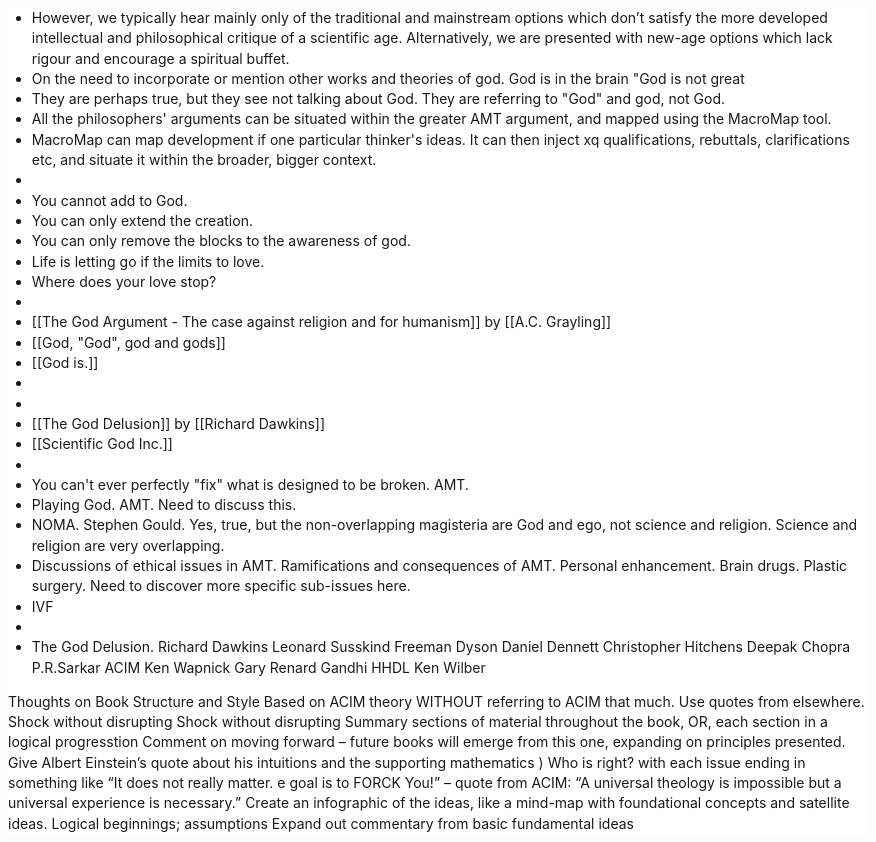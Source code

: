 - However, we typically hear mainly only of the traditional and mainstream options which don’t satisfy the more developed intellectual and philosophical critique of a scientific age. Alternatively, we are presented with new-age options which lack rigour and encourage a spiritual buffet.
- On the need to incorporate or mention other works and theories of god. God is in the brain "God is not great
- They are perhaps true, but they see not talking about God. They are referring to "God" and god, not God.
- All the philosophers' arguments can be situated within the greater AMT argument, and mapped using the MacroMap tool.
- MacroMap can map development if one particular thinker's ideas. It can then inject xq qualifications, rebuttals, clarifications etc, and situate it within the broader, bigger  context.
-
- You cannot add to God.
- You can only extend the creation.
- You can only remove the blocks to the awareness of god.
- Life is letting go if the limits to love.
- Where does your love stop?
-
- [[The God Argument - The case against religion and for humanism]] by [[A.C. Grayling]]
- [[God, "God", god and gods]]
- [[God is.]]
-
-
- [[The God Delusion]] by [[Richard Dawkins]]
- [[Scientific God Inc.]]
-
- You can't ever perfectly "fix" what is designed to be broken. AMT.
- Playing God. AMT. Need to discuss this.
- NOMA. Stephen Gould. Yes, true, but the non-overlapping magisteria are God and ego, not science and religion. Science and religion are very overlapping.
- Discussions of ethical issues in AMT. Ramifications and consequences of AMT.
  Personal enhancement. Brain drugs. Plastic surgery. Need to discover more specific sub-issues here.
- IVF
-
- The God Delusion. Richard Dawkins
  Leonard Susskind
  Freeman Dyson
  Daniel Dennett
  Christopher Hitchens
  Deepak Chopra
  P.R.Sarkar
  ACIM
  Ken Wapnick
  Gary Renard
  Gandhi
  HHDL
  Ken Wilber

Thoughts on Book Structure and Style
  Based on ACIM theory WITHOUT referring to ACIM that much.
  Use quotes from elsewhere. 
  Shock without disrupting
  Shock without disrupting
  Summary sections of material throughout the book, OR, each section in a logical progresstion
  Comment on moving forward – future books will emerge from this one, expanding on principles presented.
  Give Albert Einstein’s quote about his intuitions and the supporting mathematics )
  Who is right?
  with each issue ending in something like “It does not really matter.
  e goal is to FORCK You!” – quote from ACIM: “A universal theology is impossible but a universal experience is necessary.”
  Create an infographic of the ideas, like a mind-map with foundational concepts and satellite ideas.
  Logical beginnings; assumptions
  Expand out commentary from basic fundamental ideas